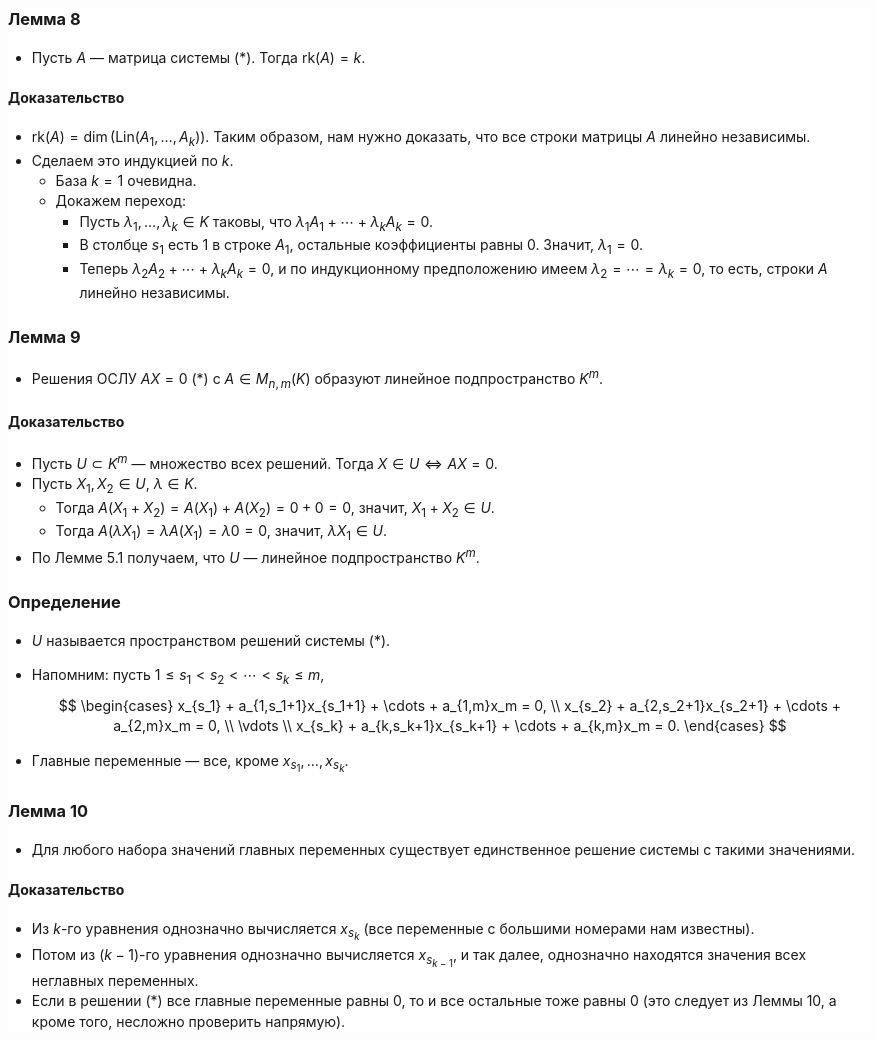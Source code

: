 ### Лемма 8
- Пусть $A$ — матрица системы $(*)$. Тогда $\text{rk}(A) = k$.

#### Доказательство
- $\text{rk}(A) = \dim(\text{Lin}(A_1, \ldots, A_k))$. Таким образом, нам нужно доказать, что все строки матрицы $A$ линейно независимы.
- Сделаем это индукцией по $k$.
  - База $k = 1$ очевидна.
  - Докажем переход:
    - Пусть $\lambda_1, \ldots, \lambda_k \in K$ таковы, что $\lambda_1A_1 + \cdots + \lambda_kA_k = 0$.
    - В столбце $s_1$ есть $1$ в строке $A_1$, остальные коэффициенты равны $0$. Значит, $\lambda_1 = 0$.
    - Теперь $\lambda_2A_2 + \cdots + \lambda_kA_k = 0$, и по индукционному предположению имеем $\lambda_2 = \cdots = \lambda_k = 0$, то есть, строки $A$ линейно независимы.

### Лемма 9
- Решения ОСЛУ $AX = 0$ $(*)$ с $A \in M_{n,m}(K)$ образуют линейное подпространство $K^m$.

#### Доказательство
- Пусть $U \subset K^m$ — множество всех решений. Тогда $X \in U \iff AX = 0$.
- Пусть $X_1, X_2 \in U$, $\lambda \in K$.
  - Тогда $A(X_1 + X_2) = A(X_1) + A(X_2) = 0 + 0 = 0$, значит, $X_1 + X_2 \in U$.
  - Тогда $A(\lambda X_1) = \lambda A(X_1) = \lambda 0 = 0$, значит, $\lambda X_1 \in U$.
- По Лемме 5.1 получаем, что $U$ — линейное подпространство $K^m$.

### Определение
- $U$ называется пространством решений системы $(*)$.

- Напомним: пусть $1 \leq s_1 < s_2 < \cdots < s_k \leq m$,
   $$
  \begin{cases}
  x_{s_1} + a_{1,s_1+1}x_{s_1+1} + \cdots + a_{1,m}x_m = 0, \\
  x_{s_2} + a_{2,s_2+1}x_{s_2+1} + \cdots + a_{2,m}x_m = 0, \\
  \vdots \\
  x_{s_k} + a_{k,s_k+1}x_{s_k+1} + \cdots + a_{k,m}x_m = 0.
  \end{cases}
  $$
- Главные переменные — все, кроме $x_{s_1}, \ldots, x_{s_k}$.

### Лемма 10
- Для любого набора значений главных переменных существует единственное решение системы с такими значениями.

#### Доказательство
- Из $k$-го уравнения однозначно вычисляется $x_{s_k}$ (все переменные с большими номерами нам известны).
- Потом из $(k-1)$-го уравнения однозначно вычисляется $x_{s_{k-1}}$, и так далее, однозначно находятся значения всех неглавных переменных.
- Если в решении $(*)$ все главные переменные равны $0$, то и все остальные тоже равны $0$ (это следует из Леммы 10, а кроме того, несложно проверить напрямую).
